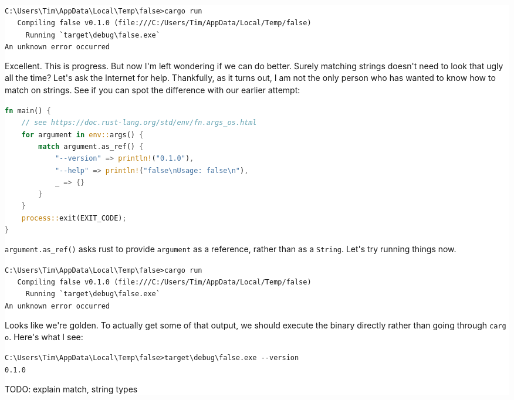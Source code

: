 ```
C:\Users\Tim\AppData\Local\Temp\false>cargo run
   Compiling false v0.1.0 (file:///C:/Users/Tim/AppData/Local/Temp/false)
     Running `target\debug\false.exe`
An unknown error occurred
```

Excellent. This is progress. But now I'm left wondering if we can do better.
Surely matching strings doesn't need to look that ugly all the time? Let's ask
the Internet for help. Thankfully, as it turns out, I am not the only person
who has wanted to know how to match on strings. See if you can spot
the difference with our earlier attempt:

```rust
fn main() {
    // see https://doc.rust-lang.org/std/env/fn.args_os.html
    for argument in env::args() {
        match argument.as_ref() {
            "--version" => println!("0.1.0"),
            "--help" => println!("false\nUsage: false\n"),
            _ => {}
        }
    }
    process::exit(EXIT_CODE);
}
```

`argument.as_ref()` asks rust to provide `argument` as a reference, rather than
as a `String`. Let's try running things now.

```
C:\Users\Tim\AppData\Local\Temp\false>cargo run
   Compiling false v0.1.0 (file:///C:/Users/Tim/AppData/Local/Temp/false)
     Running `target\debug\false.exe`
An unknown error occurred
```

Looks like we're golden. To actually get some of that output, we should execute
the binary directly rather than going through `cargo`. Here's what I see:

```
C:\Users\Tim\AppData\Local\Temp\false>target\debug\false.exe --version
0.1.0
```

TODO: explain match, string types
